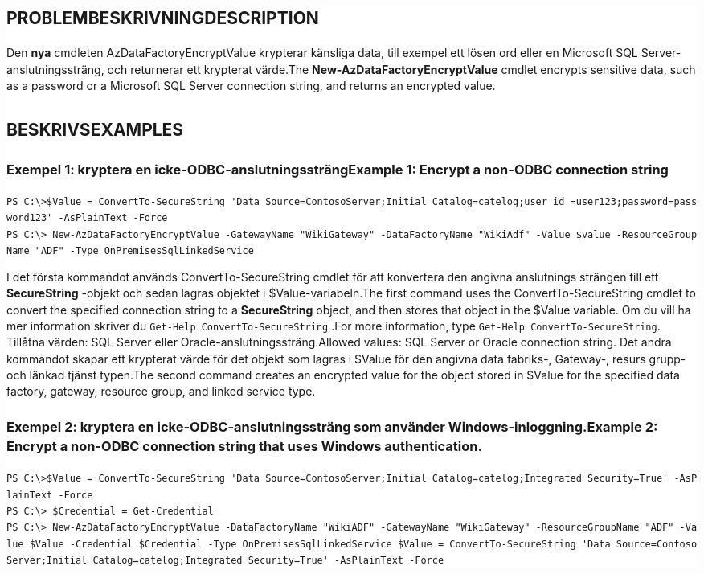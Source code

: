 ## <span data-ttu-id="ab71c-107">PROBLEMBESKRIVNING</span><span class="sxs-lookup"><span data-stu-id="ab71c-107">DESCRIPTION</span></span>
<span data-ttu-id="ab71c-108">Den **nya** cmdleten AzDataFactoryEncryptValue krypterar känsliga data, till exempel ett lösen ord eller en Microsoft SQL Server-anslutningssträng, och returnerar ett krypterat värde.</span><span class="sxs-lookup"><span data-stu-id="ab71c-108">The **New-AzDataFactoryEncryptValue** cmdlet encrypts sensitive data, such as a password or a Microsoft SQL Server connection string, and returns an encrypted value.</span></span>

## <span data-ttu-id="ab71c-109">BESKRIVS</span><span class="sxs-lookup"><span data-stu-id="ab71c-109">EXAMPLES</span></span>

### <span data-ttu-id="ab71c-110">Exempel 1: kryptera en icke-ODBC-anslutningssträng</span><span class="sxs-lookup"><span data-stu-id="ab71c-110">Example 1: Encrypt a non-ODBC connection string</span></span>
```
PS C:\>$Value = ConvertTo-SecureString 'Data Source=ContosoServer;Initial Catalog=catelog;user id =user123;password=password123' -AsPlainText -Force 
PS C:\> New-AzDataFactoryEncryptValue -GatewayName "WikiGateway" -DataFactoryName "WikiAdf" -Value $value -ResourceGroupName "ADF" -Type OnPremisesSqlLinkedService
```

<span data-ttu-id="ab71c-111">I det första kommandot används ConvertTo-SecureString cmdlet för att konvertera den angivna anslutnings strängen till ett **SecureString** -objekt och sedan lagras objektet i $Value-variabeln.</span><span class="sxs-lookup"><span data-stu-id="ab71c-111">The first command uses the ConvertTo-SecureString cmdlet to convert the specified connection string to a **SecureString** object, and then stores that object in the $Value variable.</span></span>
<span data-ttu-id="ab71c-112">Om du vill ha mer information skriver du `Get-Help ConvertTo-SecureString` .</span><span class="sxs-lookup"><span data-stu-id="ab71c-112">For more information, type `Get-Help ConvertTo-SecureString`.</span></span>
<span data-ttu-id="ab71c-113">Tillåtna värden: SQL Server eller Oracle-anslutningssträng.</span><span class="sxs-lookup"><span data-stu-id="ab71c-113">Allowed values: SQL Server or Oracle connection string.</span></span>
<span data-ttu-id="ab71c-114">Det andra kommandot skapar ett krypterat värde för det objekt som lagras i $Value för den angivna data fabriks-, Gateway-, resurs grupp-och länkad tjänst typen.</span><span class="sxs-lookup"><span data-stu-id="ab71c-114">The second command creates an encrypted value for the object stored in $Value for the specified data factory, gateway, resource group, and linked service type.</span></span>

### <span data-ttu-id="ab71c-115">Exempel 2: kryptera en icke-ODBC-anslutningssträng som använder Windows-inloggning.</span><span class="sxs-lookup"><span data-stu-id="ab71c-115">Example 2: Encrypt a non-ODBC connection string that uses Windows authentication.</span></span>
```
PS C:\>$Value = ConvertTo-SecureString 'Data Source=ContosoServer;Initial Catalog=catelog;Integrated Security=True' -AsPlainText -Force
PS C:\> $Credential = Get-Credential
PS C:\> New-AzDataFactoryEncryptValue -DataFactoryName "WikiADF" -GatewayName "WikiGateway" -ResourceGroupName "ADF" -Value $Value -Credential $Credential -Type OnPremisesSqlLinkedService $Value = ConvertTo-SecureString 'Data Source=ContosoServer;Initial Catalog=catelog;Integrated Security=True' -AsPlainText -Force
```
